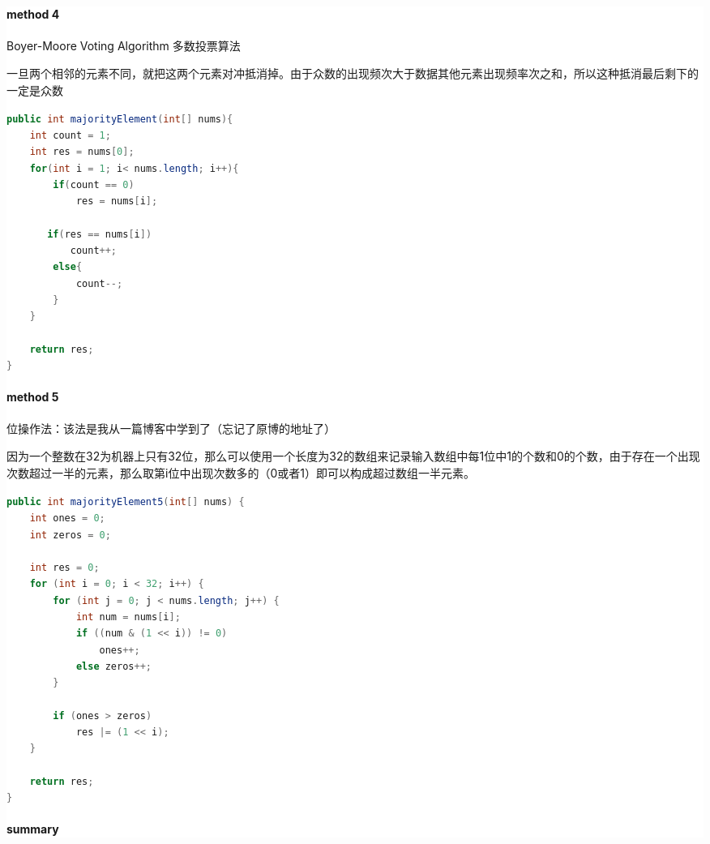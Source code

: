 #### method 4 

Boyer-Moore Voting Algorithm 多数投票算法

一旦两个相邻的元素不同，就把这两个元素对冲抵消掉。由于众数的出现频次大于数据其他元素出现频率次之和，所以这种抵消最后剩下的一定是众数

```java
public int majorityElement(int[] nums){
    int count = 1;
    int res = nums[0];
    for(int i = 1; i< nums.length; i++){
        if(count == 0)
            res = nums[i];
        
       if(res == nums[i])
           count++;
        else{
            count--;
        }
    }
    
    return res;
}
```

#### method 5

位操作法：该法是我从一篇博客中学到了（忘记了原博的地址了）

因为一个整数在32为机器上只有32位，那么可以使用一个长度为32的数组来记录输入数组中每1位中1的个数和0的个数，由于存在一个出现次数超过一半的元素，那么取第i位中出现次数多的（0或者1）即可以构成超过数组一半元素。 

```java
public int majorityElement5(int[] nums) {
    int ones = 0;
    int zeros = 0;

    int res = 0;
    for (int i = 0; i < 32; i++) {
        for (int j = 0; j < nums.length; j++) {
            int num = nums[i];
            if ((num & (1 << i)) != 0)
                ones++;
            else zeros++;
        }

        if (ones > zeros)
            res |= (1 << i);
    }
    
    return res;
}
```

#### summary


[原题解]: https://leetcode.com/problems/find-the-duplicate-number/discuss/72844/Two-Solutions-(with-explanation)%3A-O(nlog(n))-and-O(n)-time-O(1)-space-without-changing-the-input-array